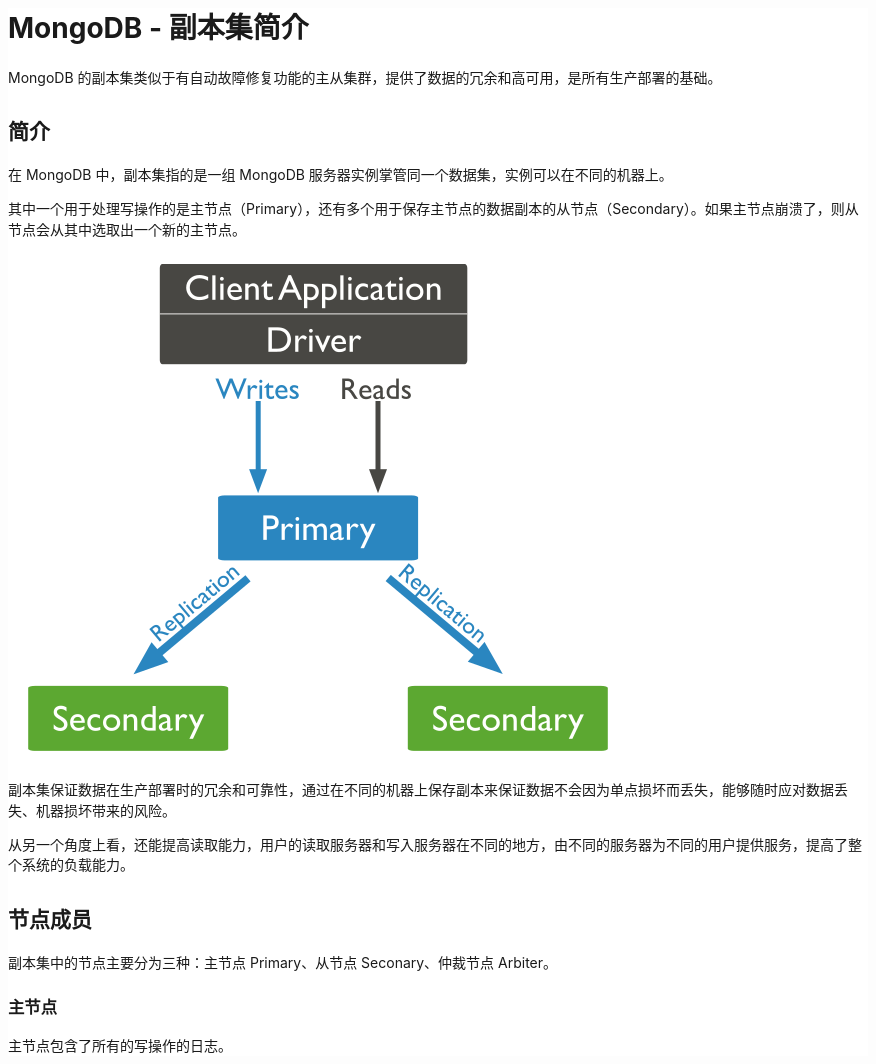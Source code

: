 # MongoDB - 副本集简介


MongoDB 的副本集类似于有自动故障修复功能的主从集群，提供了数据的冗余和高可用，是所有生产部署的基础。



## 简介

在 MongoDB 中，副本集指的是一组 MongoDB 服务器实例掌管同一个数据集，实例可以在不同的机器上。

其中一个用于处理写操作的是主节点（Primary），还有多个用于保存主节点的数据副本的从节点（Secondary）。如果主节点崩溃了，则从节点会从其中选取出一个新的主节点。

![副本集](assets/副本集.png)

副本集保证数据在生产部署时的冗余和可靠性，通过在不同的机器上保存副本来保证数据不会因为单点损坏而丢失，能够随时应对数据丢失、机器损坏带来的风险。

从另一个角度上看，还能提高读取能力，用户的读取服务器和写入服务器在不同的地方，由不同的服务器为不同的用户提供服务，提高了整个系统的负载能力。

## 节点成员

副本集中的节点主要分为三种：主节点 Primary、从节点 Seconary、仲裁节点 Arbiter。

### 主节点

主节点包含了所有的写操作的日志。
